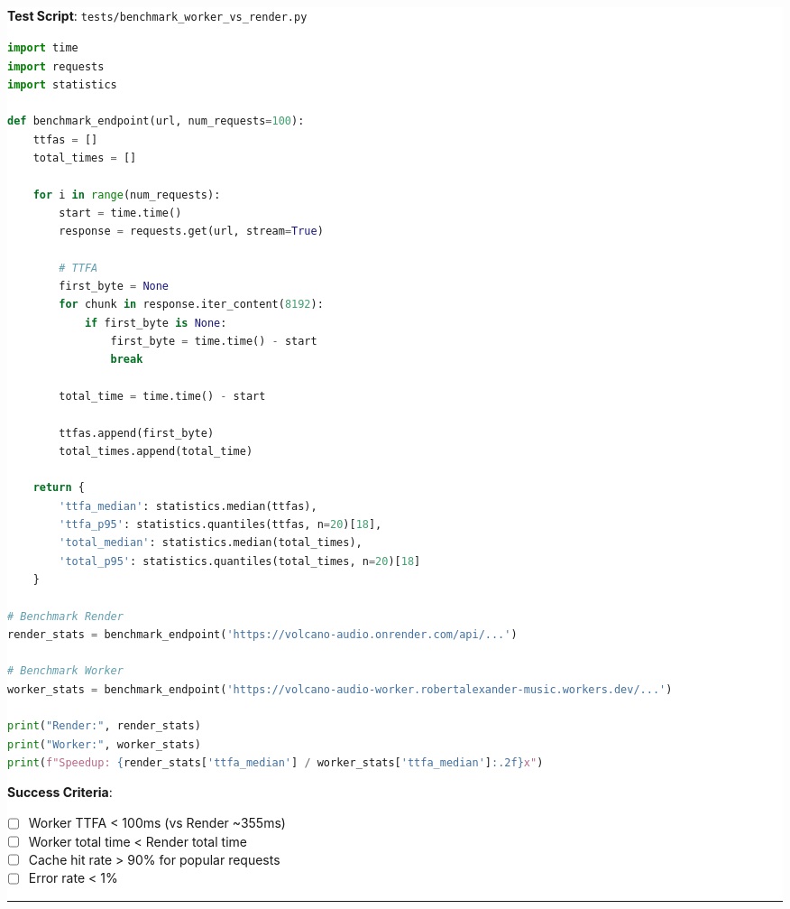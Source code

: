 **Test Script**: `tests/benchmark_worker_vs_render.py`

```python
import time
import requests
import statistics

def benchmark_endpoint(url, num_requests=100):
    ttfas = []
    total_times = []
    
    for i in range(num_requests):
        start = time.time()
        response = requests.get(url, stream=True)
        
        # TTFA
        first_byte = None
        for chunk in response.iter_content(8192):
            if first_byte is None:
                first_byte = time.time() - start
                break
        
        total_time = time.time() - start
        
        ttfas.append(first_byte)
        total_times.append(total_time)
    
    return {
        'ttfa_median': statistics.median(ttfas),
        'ttfa_p95': statistics.quantiles(ttfas, n=20)[18],
        'total_median': statistics.median(total_times),
        'total_p95': statistics.quantiles(total_times, n=20)[18]
    }

# Benchmark Render
render_stats = benchmark_endpoint('https://volcano-audio.onrender.com/api/...')

# Benchmark Worker
worker_stats = benchmark_endpoint('https://volcano-audio-worker.robertalexander-music.workers.dev/...')

print("Render:", render_stats)
print("Worker:", worker_stats)
print(f"Speedup: {render_stats['ttfa_median'] / worker_stats['ttfa_median']:.2f}x")
```

**Success Criteria**:
- [ ] Worker TTFA < 100ms (vs Render ~355ms)
- [ ] Worker total time < Render total time
- [ ] Cache hit rate > 90% for popular requests
- [ ] Error rate < 1%

---

